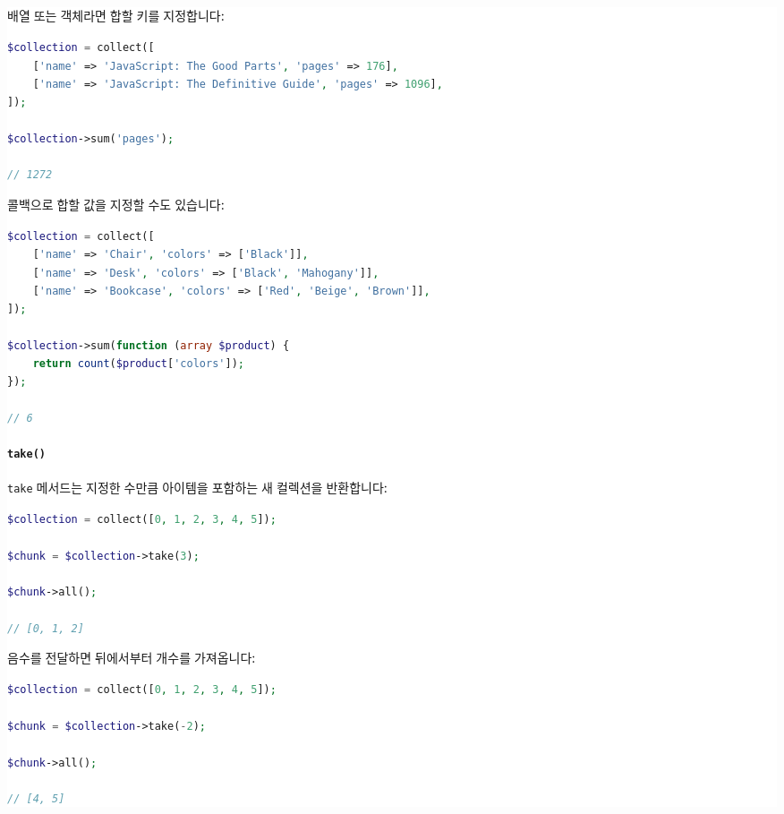 배열 또는 객체라면 합할 키를 지정합니다:

```php
$collection = collect([
    ['name' => 'JavaScript: The Good Parts', 'pages' => 176],
    ['name' => 'JavaScript: The Definitive Guide', 'pages' => 1096],
]);

$collection->sum('pages');

// 1272
```

콜백으로 합할 값을 지정할 수도 있습니다:

```php
$collection = collect([
    ['name' => 'Chair', 'colors' => ['Black']],
    ['name' => 'Desk', 'colors' => ['Black', 'Mahogany']],
    ['name' => 'Bookcase', 'colors' => ['Red', 'Beige', 'Brown']],
]);

$collection->sum(function (array $product) {
    return count($product['colors']);
});

// 6
```

<a name="method-take"></a>
#### `take()`

`take` 메서드는 지정한 수만큼 아이템을 포함하는 새 컬렉션을 반환합니다:

```php
$collection = collect([0, 1, 2, 3, 4, 5]);

$chunk = $collection->take(3);

$chunk->all();

// [0, 1, 2]
```

음수를 전달하면 뒤에서부터 개수를 가져옵니다:

```php
$collection = collect([0, 1, 2, 3, 4, 5]);

$chunk = $collection->take(-2);

$chunk->all();

// [4, 5]
```
